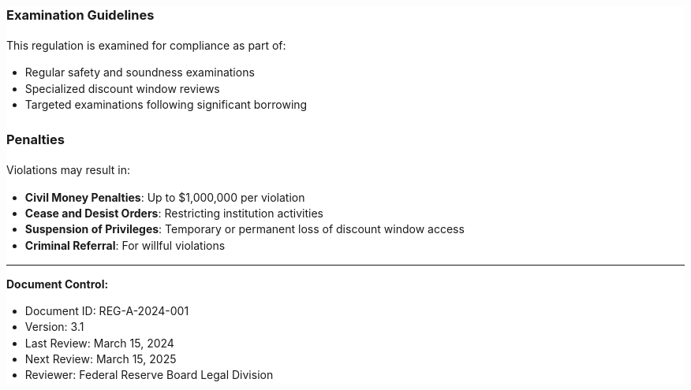 ### Examination Guidelines

This regulation is examined for compliance as part of:
- Regular safety and soundness examinations
- Specialized discount window reviews
- Targeted examinations following significant borrowing

### Penalties

Violations may result in:
- **Civil Money Penalties**: Up to $1,000,000 per violation
- **Cease and Desist Orders**: Restricting institution activities
- **Suspension of Privileges**: Temporary or permanent loss of discount window access
- **Criminal Referral**: For willful violations

---

**Document Control:**
- Document ID: REG-A-2024-001
- Version: 3.1
- Last Review: March 15, 2024
- Next Review: March 15, 2025
- Reviewer: Federal Reserve Board Legal Division